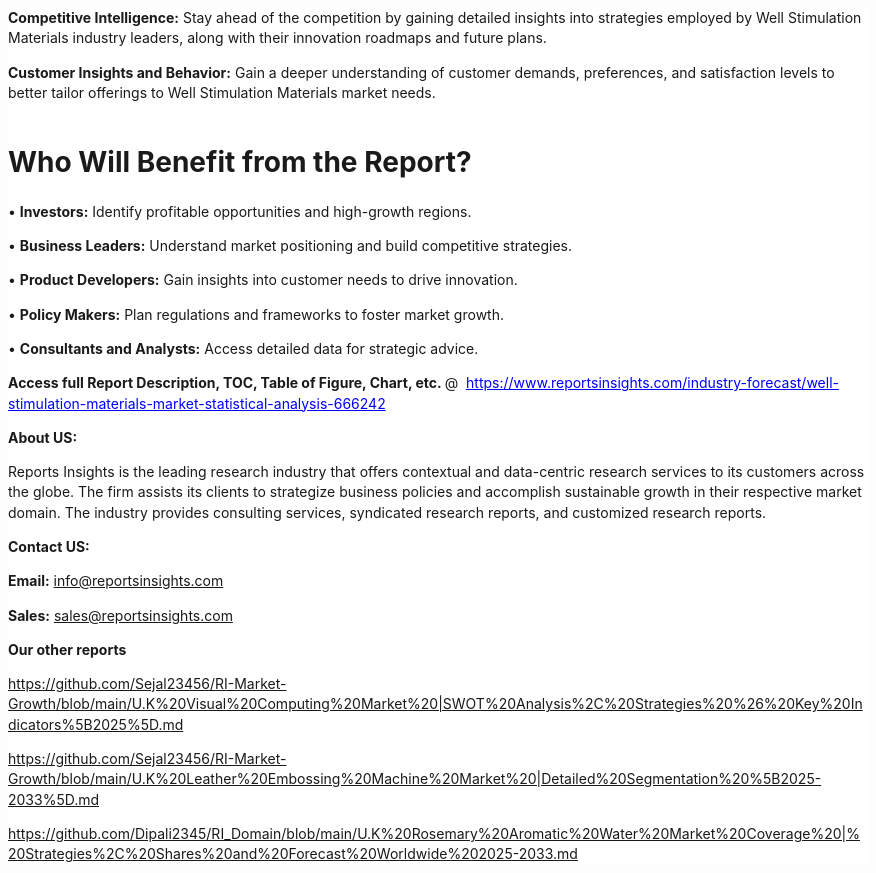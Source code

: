 <strong>Competitive Intelligence:</strong>
Stay ahead of the competition by gaining detailed insights into strategies employed by Well Stimulation Materials industry leaders, along with their innovation roadmaps and future plans.

<strong>Customer Insights and Behavior:</strong>
Gain a deeper understanding of customer demands, preferences, and satisfaction levels to better tailor offerings to Well Stimulation Materials market needs.

# <strong>Who Will Benefit from the Report?</strong>

• <strong>Investors:</strong> Identify profitable opportunities and high-growth regions.

• <strong>Business Leaders:</strong> Understand market positioning and build competitive strategies.

• <strong>Product Developers:</strong> Gain insights into customer needs to drive innovation.

• <strong>Policy Makers:</strong> Plan regulations and frameworks to foster market growth.

• <strong>Consultants and Analysts:</strong> Access detailed data for strategic advice.
</ul>
<strong>Access full Report Description, TOC, Table of Figure, Chart, etc. </strong>@  <a href=https://www.reportsinsights.com/industry-forecast/well-stimulation-materials-market-statistical-analysis-666242 style=color:#0000ff;>https://www.reportsinsights.com/industry-forecast/well-stimulation-materials-market-statistical-analysis-666242</a></font>

<strong><strong>About US</strong>:</strong>

Reports Insights is the leading research industry that offers contextual and data-centric research services to its customers across the globe. The firm assists its clients to strategize business policies and accomplish sustainable growth in their respective market domain. The industry provides consulting services, syndicated research reports, and customized research reports.

<strong>Contact US:</strong>

<p class=""""><b>Email:</b> <a href=mailto:info@reportsinsights.com>info@reportsinsights.com</a></p>
<p class=""""><b>Sales:</b> <a href=mailto:sales@reportsinsights.com>sales@reportsinsights.com</a></p>

<strong>Our other reports</strong>

<a href=https://github.com/Sejal23456/RI-Market-Growth/blob/main/U.K%20Visual%20Computing%20Market%20|SWOT%20Analysis%2C%20Strategies%20%26%20Key%20Indicators%5B2025%5D.md>https://github.com/Sejal23456/RI-Market-Growth/blob/main/U.K%20Visual%20Computing%20Market%20|SWOT%20Analysis%2C%20Strategies%20%26%20Key%20Indicators%5B2025%5D.md</a>

<a href=https://github.com/Sejal23456/RI-Market-Growth/blob/main/U.K%20Leather%20Embossing%20Machine%20Market%20|Detailed%20Segmentation%20%5B2025-2033%5D.md>https://github.com/Sejal23456/RI-Market-Growth/blob/main/U.K%20Leather%20Embossing%20Machine%20Market%20|Detailed%20Segmentation%20%5B2025-2033%5D.md</a>

<a href=https://github.com/Dipali2345/RI_Domain/blob/main/U.K%20Rosemary%20Aromatic%20Water%20Market%20Coverage%20|%20Strategies%2C%20Shares%20and%20Forecast%20Worldwide%202025-2033.md>https://github.com/Dipali2345/RI_Domain/blob/main/U.K%20Rosemary%20Aromatic%20Water%20Market%20Coverage%20|%20Strategies%2C%20Shares%20and%20Forecast%20Worldwide%202025-2033.md</a>
